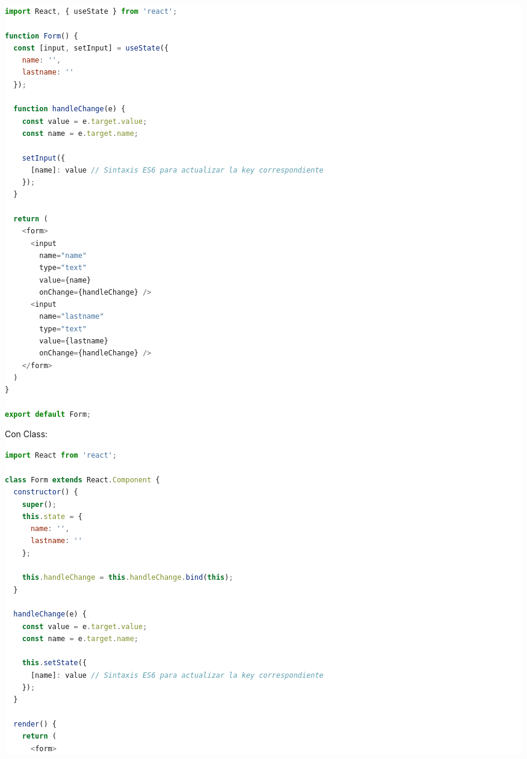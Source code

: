 ```javascript
import React, { useState } from 'react';

function Form() {
  const [input, setInput] = useState({
    name: '',
    lastname: ''
  });

  function handleChange(e) {
    const value = e.target.value;
    const name = e.target.name;

    setInput({
      [name]: value // Sintaxis ES6 para actualizar la key correspondiente
    });
  }

  return (
    <form>
      <input
        name="name"
        type="text"
        value={name}
        onChange={handleChange} />
      <input
        name="lastname"
        type="text"
        value={lastname}
        onChange={handleChange} />
    </form>
  )
}

export default Form;
```

Con Class:

```javascript
import React from 'react';

class Form extends React.Component {
  constructor() {
    super();
    this.state = {
      name: '',
      lastname: ''
    };

    this.handleChange = this.handleChange.bind(this);
  }

  handleChange(e) {
    const value = e.target.value;
    const name = e.target.name;

    this.setState({
      [name]: value // Sintaxis ES6 para actualizar la key correspondiente
    });
  }

  render() {
    return (
      <form>
```